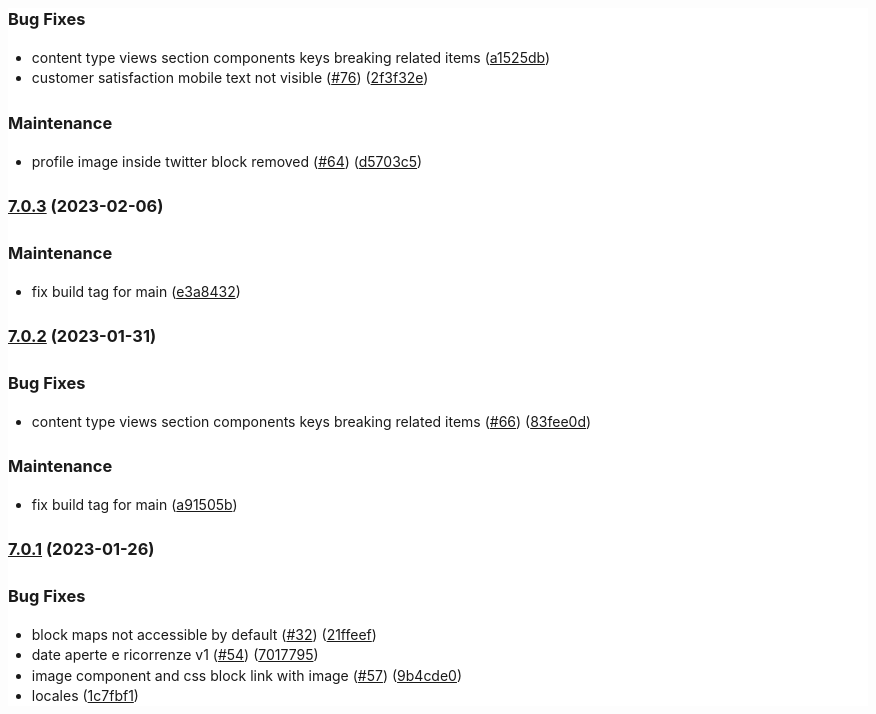 
### Bug Fixes

* content type views section components keys breaking related items ([a1525db](https://github.com/RedTurtle/design-comuni-plone-theme/commit/a1525dbed2c7b1f38296e96e9f558bd8f27b38a0))
* customer satisfaction mobile text not visible ([#76](https://github.com/RedTurtle/design-comuni-plone-theme/issues/76)) ([2f3f32e](https://github.com/RedTurtle/design-comuni-plone-theme/commit/2f3f32e3144ac0114a3e8eb41b90d7c440b27f6e))


### Maintenance

* profile image inside twitter block removed ([#64](https://github.com/RedTurtle/design-comuni-plone-theme/issues/64)) ([d5703c5](https://github.com/RedTurtle/design-comuni-plone-theme/commit/d5703c5abb18799a11084a1b05bb4c95fa123738))

### [7.0.3](https://github.com/RedTurtle/design-comuni-plone-theme/compare/v7.0.2...v7.0.3) (2023-02-06)


### Maintenance

* fix build tag for main ([e3a8432](https://github.com/RedTurtle/design-comuni-plone-theme/commit/e3a8432ae9d5fe013a35dd668371c39abe62354e))

### [7.0.2](https://github.com/RedTurtle/design-comuni-plone-theme/compare/v7.0.1...v7.0.2) (2023-01-31)


### Bug Fixes

* content type views section components keys breaking related items ([#66](https://github.com/RedTurtle/design-comuni-plone-theme/issues/66)) ([83fee0d](https://github.com/RedTurtle/design-comuni-plone-theme/commit/83fee0dc0df92d930fc369069a8d003d44b3346f))


### Maintenance

* fix build tag for main ([a91505b](https://github.com/RedTurtle/design-comuni-plone-theme/commit/a91505bcf8d3d5b6d246f2f361f029c42d433402))

### [7.0.1](https://github.com/RedTurtle/design-comuni-plone-theme/compare/v7.0.0...v7.0.1) (2023-01-26)


### Bug Fixes

* block maps not accessible by default ([#32](https://github.com/RedTurtle/design-comuni-plone-theme/issues/32)) ([21ffeef](https://github.com/RedTurtle/design-comuni-plone-theme/commit/21ffeefb334bb03939e49c20608ed615d5f3ef6c))
* date aperte e ricorrenze v1 ([#54](https://github.com/RedTurtle/design-comuni-plone-theme/issues/54)) ([7017795](https://github.com/RedTurtle/design-comuni-plone-theme/commit/7017795b05c786071c5a2df2220479e8ab412701))
* image component and css block link with image ([#57](https://github.com/RedTurtle/design-comuni-plone-theme/issues/57)) ([9b4cde0](https://github.com/RedTurtle/design-comuni-plone-theme/commit/9b4cde075559f270d4493e348ce455945d62092f))
* locales ([1c7fbf1](https://github.com/RedTurtle/design-comuni-plone-theme/commit/1c7fbf182660f45bc81e211df0c66c40c53225f2))
